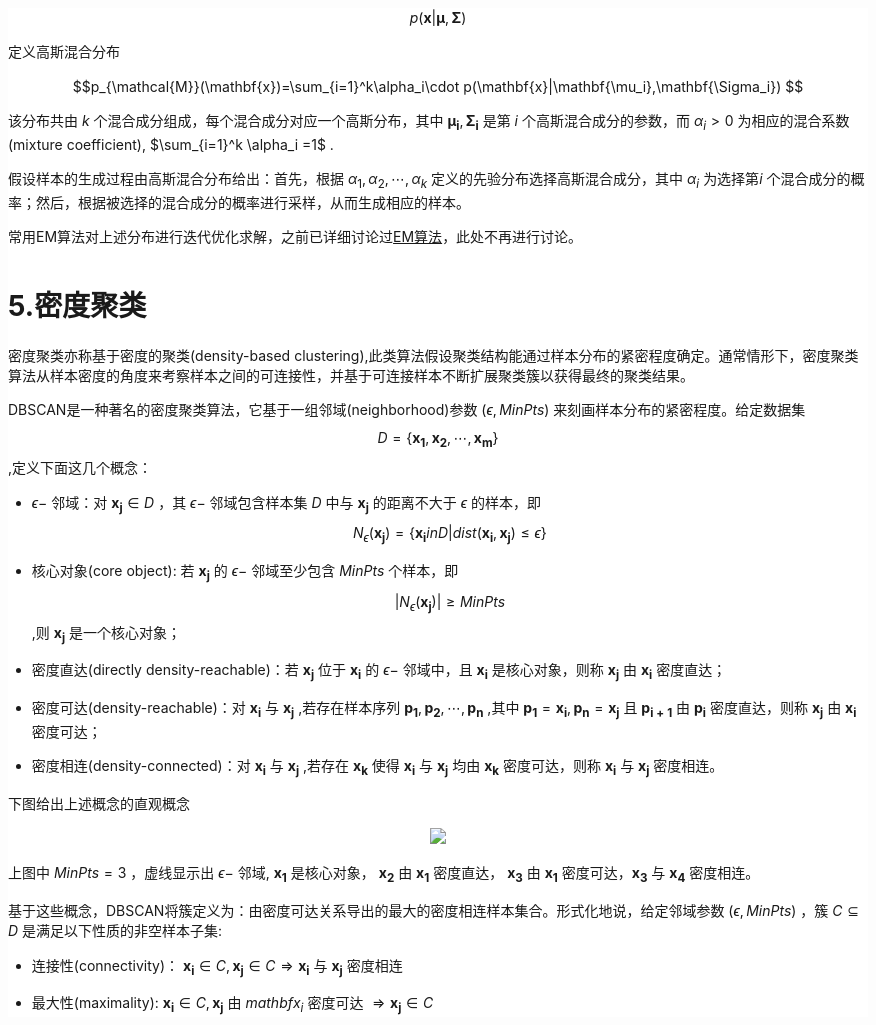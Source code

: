$$p(\mathbf{x}|\mathbf{\mu},\mathbf{\Sigma})$$

定义高斯混合分布

$$p_{\mathcal{M}}(\mathbf{x})=\sum_{i=1}^k\alpha_i\cdot p(\mathbf{x}|\mathbf{\mu_i},\mathbf{\Sigma_i}) $$

该分布共由 $k$ 个混合成分组成，每个混合成分对应一个高斯分布，其中 $\mathbf{\mu_i},\mathbf{\Sigma_i}$ 是第 $i$ 个高斯混合成分的参数，而 $\alpha_i>0$ 为相应的混合系数(mixture coefficient), $\sum_{i=1}^k \alpha_i =1$ .

假设样本的生成过程由高斯混合分布给出：首先，根据 $\alpha_1,\alpha_2,\cdots,\alpha_k$ 定义的先验分布选择高斯混合成分，其中 $\alpha_i$ 为选择第$i$ 个混合成分的概率；然后，根据被选择的混合成分的概率进行采样，从而生成相应的样本。

常用EM算法对上述分布进行迭代优化求解，之前已详细讨论过[EM算法]()，此处不再进行讨论。

# 5.密度聚类

密度聚类亦称基于密度的聚类(density-based clustering),此类算法假设聚类结构能通过样本分布的紧密程度确定。通常情形下，密度聚类算法从样本密度的角度来考察样本之间的可连接性，并基于可连接样本不断扩展聚类簇以获得最终的聚类结果。

DBSCAN是一种著名的密度聚类算法，它基于一组邻域(neighborhood)参数 $(\epsilon,MinPts)$ 来刻画样本分布的紧密程度。给定数据集$$D=\{\mathbf{x_1},\mathbf{x_2},\cdots,\mathbf{x_m}\}$$,定义下面这几个概念：

* $\epsilon-$ 邻域：对 $\mathbf{x_j}\in D$ ，其 $\epsilon-$ 邻域包含样本集 $D$ 中与 $\mathbf{x_j}$ 的距离不大于 $\epsilon$ 的样本，即 $$N_{\epsilon}(\mathbf{x_j})=\{\mathbf{x_i}in D | dist(\mathbf{x_i},\mathbf{x_j})\leq\epsilon\}$$

* 核心对象(core object): 若 $\mathbf{x_j}$ 的 $\epsilon-$ 邻域至少包含 $MinPts$ 个样本，即 $$|N_{\epsilon}(\mathbf{x_j})|\geq MinPts$$,则 $\mathbf{x_j}$ 是一个核心对象；

* 密度直达(directly density-reachable)：若 $\mathbf{x_j}$ 位于 $\mathbf{x_i}$ 的 $\epsilon-$ 邻域中，且 $\mathbf{x_i}$ 是核心对象，则称 $\mathbf{x_j}$ 由 $\mathbf{x_i}$ 密度直达；

* 密度可达(density-reachable)：对 $\mathbf{x_i}$ 与 $\mathbf{x_j}$ ,若存在样本序列 $\mathbf{p_1},\mathbf{p_2},\cdots,\mathbf{p_n}$ ,其中 $\mathbf{p_1}=\mathbf{x_i},\mathbf{p_n}=\mathbf{x_j}$ 且 $\mathbf{p_{i+1}}$ 由 $\mathbf{p_i}$ 密度直达，则称 $\mathbf{x_j}$ 由 $\mathbf{x_i}$ 密度可达；

* 密度相连(density-connected)：对 $\mathbf{x_i}$ 与 $\mathbf{x_j}$ ,若存在 $\mathbf{x_k}$ 使得 $\mathbf{x_i}$ 与 $\mathbf{x_j}$ 均由 $\mathbf{x_k}$ 密度可达，则称 $\mathbf{x_i}$ 与 $\mathbf{x_j}$ 密度相连。

下图给出上述概念的直观概念

<center class="half">
    <img src="https://darknessbeforedawn.github.io/test-book/images/cluster13.png"/>
</center> 

上图中 $MinPts=3$ ，虚线显示出 $\epsilon-$ 邻域, $\mathbf{x_1}$ 是核心对象， $\mathbf{x_2}$ 由 $\mathbf{x_1}$ 密度直达， $\mathbf{x_3}$ 由 $\mathbf{x_1}$ 密度可达，$\mathbf{x_3}$ 与 $\mathbf{x_4}$ 密度相连。

基于这些概念，DBSCAN将簇定义为：由密度可达关系导出的最大的密度相连样本集合。形式化地说，给定邻域参数 $(\epsilon,MinPts)$ ，簇 $C\subseteq D$ 是满足以下性质的非空样本子集:

* 连接性(connectivity)： $\mathbf{x_i}\in C,\mathbf{x_j}\in C\Rightarrow \mathbf{x_i}$ 与 $\mathbf{x_j}$ 密度相连

* 最大性(maximality): $\mathbf{x_i}\in C,\mathbf{x_j}$ 由 $mathbf{x_i}$ 密度可达 $\Rightarrow \mathbf{x_j} \in C$
